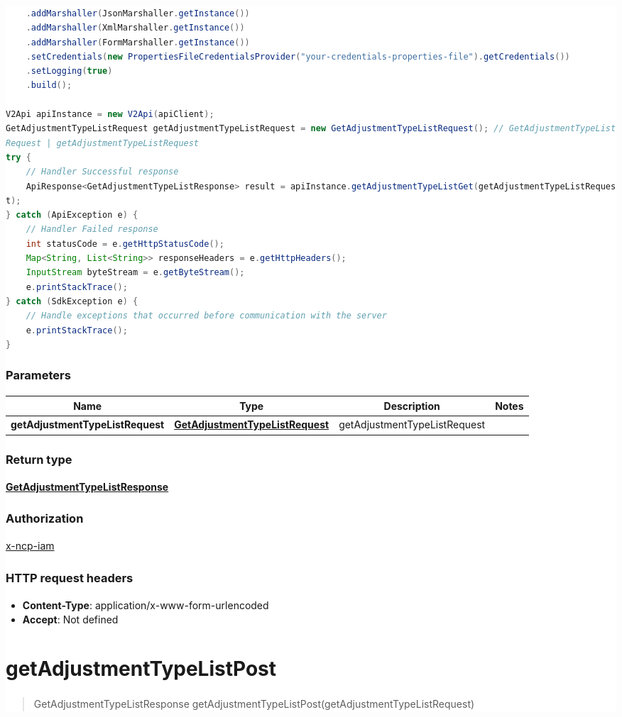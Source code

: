 ```java
	.addMarshaller(JsonMarshaller.getInstance())
	.addMarshaller(XmlMarshaller.getInstance())
	.addMarshaller(FormMarshaller.getInstance())
	.setCredentials(new PropertiesFileCredentialsProvider("your-credentials-properties-file").getCredentials())
	.setLogging(true)
	.build();

V2Api apiInstance = new V2Api(apiClient);
GetAdjustmentTypeListRequest getAdjustmentTypeListRequest = new GetAdjustmentTypeListRequest(); // GetAdjustmentTypeListRequest | getAdjustmentTypeListRequest
try {
	// Handler Successful response
	ApiResponse<GetAdjustmentTypeListResponse> result = apiInstance.getAdjustmentTypeListGet(getAdjustmentTypeListRequest);
} catch (ApiException e) {
	// Handler Failed response
	int statusCode = e.getHttpStatusCode();
	Map<String, List<String>> responseHeaders = e.getHttpHeaders();
	InputStream byteStream = e.getByteStream();
	e.printStackTrace();
} catch (SdkException e) {
	// Handle exceptions that occurred before communication with the server
	e.printStackTrace();
}
```

### Parameters

Name | Type | Description  | Notes
------------- | ------------- | ------------- | -------------
 **getAdjustmentTypeListRequest** | [**GetAdjustmentTypeListRequest**](GetAdjustmentTypeListRequest.md)| getAdjustmentTypeListRequest |

### Return type

[**GetAdjustmentTypeListResponse**](GetAdjustmentTypeListResponse.md)

### Authorization

[x-ncp-iam](../README.md#x-ncp-iam)

### HTTP request headers

 - **Content-Type**: application/x-www-form-urlencoded
 - **Accept**: Not defined

<a name="getAdjustmentTypeListPost"></a>
# **getAdjustmentTypeListPost**
> GetAdjustmentTypeListResponse getAdjustmentTypeListPost(getAdjustmentTypeListRequest)
